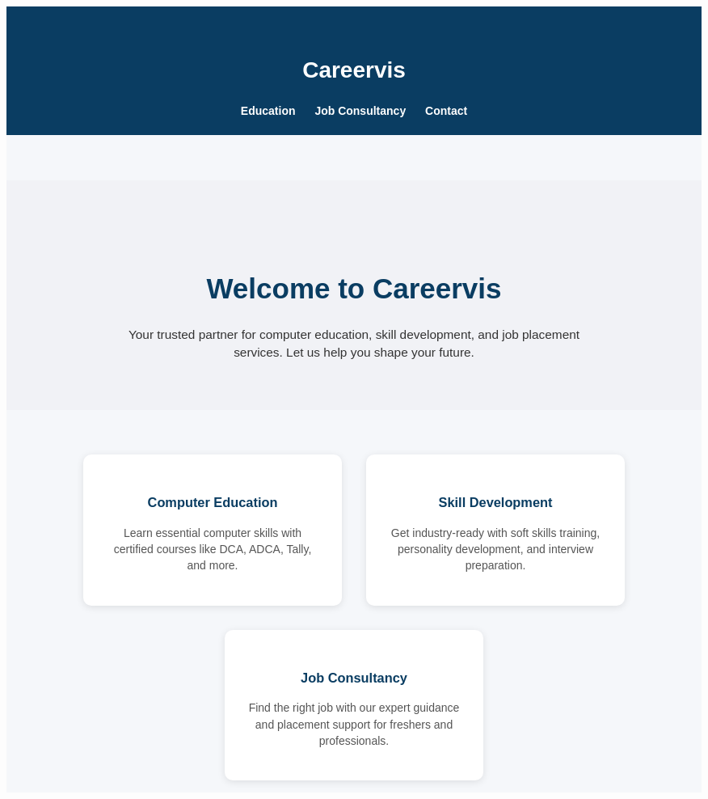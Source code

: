 <!DOCTYPE html>
<html lang="en">
<head>
  <meta charset="UTF-8" />
  <meta name="viewport" content="width=device-width, initial-scale=1.0" />
  <title>Careervis- Your Career, Our Mission</title>
  <style>
    * { box-sizing: border-box; }
    body { font-family: Arial, sans-serif; margin: 0; padding: 0; background: #f5f7fa; }
    header { background: #0a3d62; color: white; padding: 20px 0; text-align: center; }
    nav a { color: white; margin: 0 10px; text-decoration: none; font-weight: bold; font-size: 1rem; }
    .hero { text-align: center; padding: 60px 20px; background: #f1f2f6; }
    .hero h1 { font-size: 2.5rem; color: #0a3d62; margin-bottom: 20px; }
    .hero p { font-size: 1.1rem; color: #333; max-width: 600px; margin: auto; }
    .sections { display: flex; flex-wrap: wrap; justify-content: center; margin: 40px 10px; }
    .card { background: white; border-radius: 10px; box-shadow: 0 2px 10px rgba(0,0,0,0.1); margin: 15px; padding: 25px; flex: 1 1 300px; max-width: 320px; text-align: center; transition: transform 0.2s ease-in-out; }
    .card:hover { transform: scale(1.03); }
    .card h3 { color: #0a3d62; margin-bottom: 15px; }
    .card p { color: #555; }
    footer { background: #0a3d62; color: white; text-align: center; padding: 20px 10px; font-size: 0.9rem; }
    @media (max-width: 600px) {
      nav a { display: block; margin: 10px 0; font-size: 1rem; }
      .hero h1 { font-size: 2rem; }
      .hero p { font-size: 1rem; padding: 0 10px; }
    }
  </style>
</head>
<body>
  <header>
    <h1>Careervis</h1>
    <nav>
      <a href="#education">Education</a>
      <a href="#jobs">Job Consultancy</a>
      <a href="#contact">Contact</a>
    </nav>
  </header>

  <section class="hero">
    <h1>Welcome to Careervis</h1>
    <p>Your trusted partner for computer education, skill development, and job placement services. Let us help you shape your future.</p>
  </section>

  <section class="sections" id="education">
    <div class="card">
      <h3>Computer Education</h3>
      <p>Learn essential computer skills with certified courses like DCA, ADCA, Tally, and more.</p>
    </div>
    <div class="card">
      <h3>Skill Development</h3>
      <p>Get industry-ready with soft skills training, personality development, and interview preparation.</p>
    </div>
    <div class="card" id="jobs">
      <h3>Job Consultancy</h3>
      <p>Find the right job with our expert guidance and placement support for freshers and professionals.</p>
    </div>
  </section>
